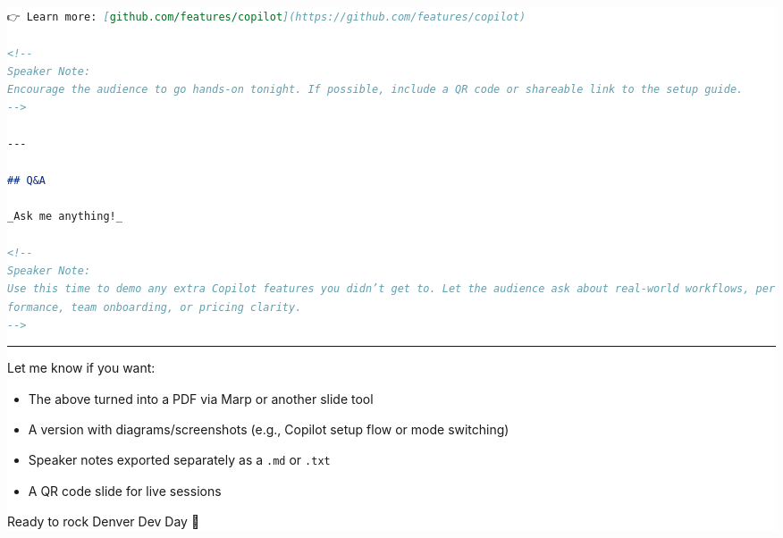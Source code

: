 ```markdown
👉 Learn more: [github.com/features/copilot](https://github.com/features/copilot)

<!-- 
Speaker Note:  
Encourage the audience to go hands-on tonight. If possible, include a QR code or shareable link to the setup guide.
-->

---

## Q&A

_Ask me anything!_

<!-- 
Speaker Note:  
Use this time to demo any extra Copilot features you didn’t get to. Let the audience ask about real-world workflows, performance, team onboarding, or pricing clarity.
-->

```

* * *

Let me know if you want:

- The above turned into a PDF via Marp or another slide tool

- A version with diagrams/screenshots (e.g., Copilot setup flow or mode switching)

- Speaker notes exported separately as a `.md` or `.txt`

- A QR code slide for live sessions

Ready to rock Denver Dev Day 💪
